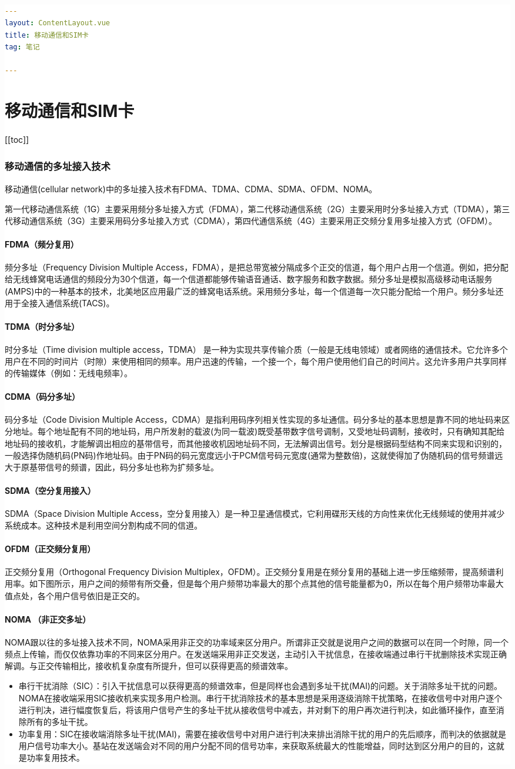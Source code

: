 ```yaml
---
layout: ContentLayout.vue
title: 移动通信和SIM卡
tag: 笔记

---
```


# 移动通信和SIM卡

[[toc]]

### 移动通信的多址接入技术

移动通信(cellular network)中的多址接入技术有FDMA、TDMA、CDMA、SDMA、OFDM、NOMA。

第一代移动通信系统（1G）主要采用频分多址接入方式（FDMA），第二代移动通信系统（2G）主要采用时分多址接入方式（TDMA），第三代移动通信系统（3G）主要采用码分多址接入方式（CDMA），第四代通信系统（4G）主要采用正交频分复用多址接入方式（OFDM）。

#### FDMA（频分复用）

频分多址（Frequency Division Multiple Access，FDMA），是把总带宽被分隔成多个正交的信道，每个用户占用一个信道。例如，把分配给无线蜂窝电话通信的频段分为30个信道，每一个信道都能够传输语音通话、数字服务和数字数据。频分多址是模拟高级移动电话服务(AMPS)中的一种基本的技术，北美地区应用最广泛的蜂窝电话系统。采用频分多址，每一个信道每一次只能分配给一个用户。频分多址还用于全接入通信系统(TACS)。

#### TDMA（时分多址）

时分多址（Time division multiple access，TDMA） 是一种为实现共享传输介质（一般是无线电领域）或者网络的通信技术。它允许多个用户在不同的时间片（时隙）来使用相同的频率。用户迅速的传输，一个接一个，每个用户使用他们自己的时间片。这允许多用户共享同样的传输媒体（例如：无线电频率）。

#### CDMA（码分多址）

码分多址（Code Division Multiple Access，CDMA）是指利用码序列相关性实现的多址通信。码分多址的基本思想是靠不同的地址码来区分地址。每个地址配有不同的地址码，用户所发射的载波(为同一载波)既受基带数字信号调制，又受地址码调制，接收时，只有确知其配给地址码的接收机，才能解调出相应的基带信号，而其他接收机因地址码不同，无法解调出信号。划分是根据码型结构不同来实现和识别的，一般选择伪随机码(PN码)作地址码。由于PN码的码元宽度远小于PCM信号码元宽度(通常为整数倍)，这就使得加了伪随机码的信号频谱远大于原基带信号的频谱，因此，码分多址也称为扩频多址。

#### SDMA（空分复用接入）

SDMA（Space Division Multiple Access，空分复用接入）是一种卫星通信模式，它利用碟形天线的方向性来优化无线频域的使用并减少系统成本。这种技术是利用空间分割构成不同的信道。

#### OFDM（正交频分复用）

正交频分复用（Orthogonal Frequency Division Multiplex，OFDM）。正交频分复用是在频分复用的基础上进一步压缩频带，提高频谱利用率。如下图所示，用户之间的频带有所交叠，但是每个用户频带功率最大的那个点其他的信号能量都为0，所以在每个用户频带功率最大值点处，各个用户信号依旧是正交的。

#### NOMA （非正交多址）

NOMA跟以往的多址接入技术不同，NOMA采用非正交的功率域来区分用户。所谓非正交就是说用户之间的数据可以在同一个时隙，同一个频点上传输，而仅仅依靠功率的不同来区分用户。在发送端采用非正交发送，主动引入干扰信息，在接收端通过串行干扰删除技术实现正确解调。与正交传输相比，接收机复杂度有所提升，但可以获得更高的频谱效率。

- 串行干扰消除（SIC）：引入干扰信息可以获得更高的频谱效率，但是同样也会遇到多址干扰(MAI)的问题。关于消除多址干扰的问题。NOMA在接收端采用SIC接收机来实现多用户检测。串行干扰消除技术的基本思想是采用逐级消除干扰策略，在接收信号中对用户逐个进行判决，进行幅度恢复后，将该用户信号产生的多址干扰从接收信号中减去，并对剩下的用户再次进行判决，如此循环操作，直至消除所有的多址干扰。
- 功率复用：SIC在接收端消除多址干扰(MAI)，需要在接收信号中对用户进行判决来排出消除干扰的用户的先后顺序，而判决的依据就是用户信号功率大小。基站在发送端会对不同的用户分配不同的信号功率，来获取系统最大的性能增益，同时达到区分用户的目的，这就是功率复用技术。

